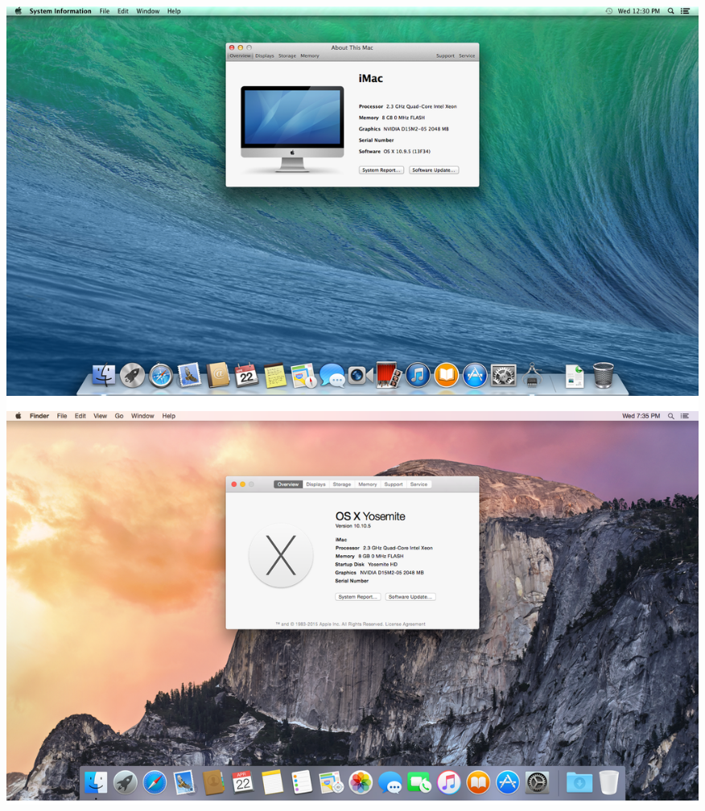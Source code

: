 ![](./images/installer-guide/legacy-mac-install-md/dumpster/10.9-Mavericks.png)

![](./images/installer-guide/legacy-mac-install-md/dumpster/10.10-Yosemite.png)
